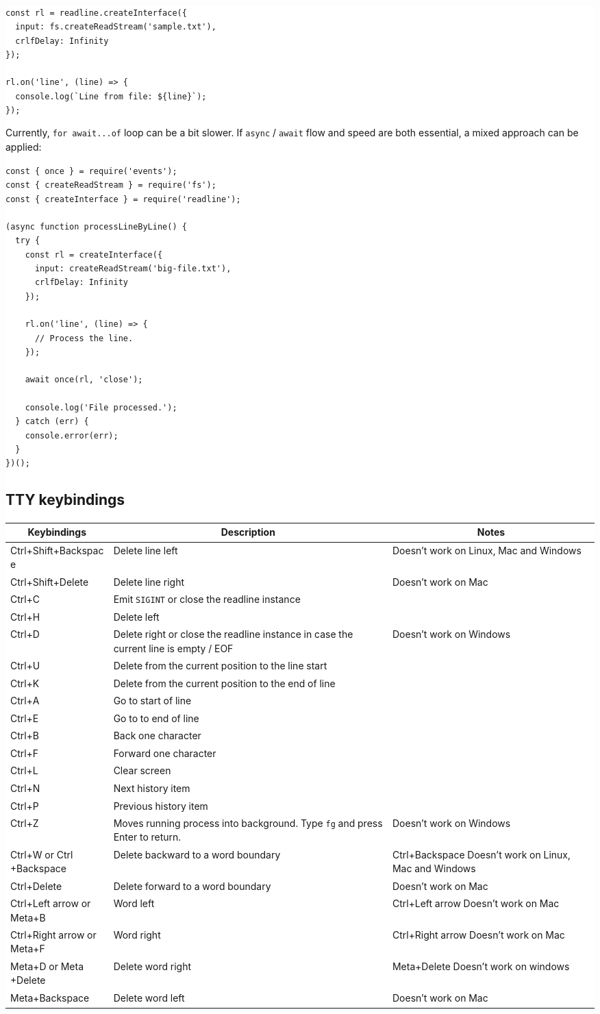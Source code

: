     const rl = readline.createInterface({
      input: fs.createReadStream('sample.txt'),
      crlfDelay: Infinity
    });

    rl.on('line', (line) => {
      console.log(`Line from file: ${line}`);
    });

Currently, `for await...of` loop can be a bit slower. If `async` / `await` flow and speed are both essential, a mixed approach can be applied:

    const { once } = require('events');
    const { createReadStream } = require('fs');
    const { createInterface } = require('readline');

    (async function processLineByLine() {
      try {
        const rl = createInterface({
          input: createReadStream('big-file.txt'),
          crlfDelay: Infinity
        });

        rl.on('line', (line) => {
          // Process the line.
        });

        await once(rl, 'close');

        console.log('File processed.');
      } catch (err) {
        console.error(err);
      }
    })();

TTY keybindings
---------------

<table><thead><tr class="header"><th>Keybindings</th><th>Description</th><th>Notes</th></tr></thead><tbody><tr class="odd"><td>Ctrl+Shift+Backspace</td><td>Delete line left</td><td>Doesn’t work on Linux, Mac and Windows</td></tr><tr class="even"><td>Ctrl+Shift+Delete</td><td>Delete line right</td><td>Doesn’t work on Mac</td></tr><tr class="odd"><td>Ctrl+C</td><td>Emit <code>SIGINT</code> or close the readline instance</td><td></td></tr><tr class="even"><td>Ctrl+H</td><td>Delete left</td><td></td></tr><tr class="odd"><td>Ctrl+D</td><td>Delete right or close the readline instance in case the current line is empty / EOF</td><td>Doesn’t work on Windows</td></tr><tr class="even"><td>Ctrl+U</td><td>Delete from the current position to the line start</td><td></td></tr><tr class="odd"><td>Ctrl+K</td><td>Delete from the current position to the end of line</td><td></td></tr><tr class="even"><td>Ctrl+A</td><td>Go to start of line</td><td></td></tr><tr class="odd"><td>Ctrl+E</td><td>Go to to end of line</td><td></td></tr><tr class="even"><td>Ctrl+B</td><td>Back one character</td><td></td></tr><tr class="odd"><td>Ctrl+F</td><td>Forward one character</td><td></td></tr><tr class="even"><td>Ctrl+L</td><td>Clear screen</td><td></td></tr><tr class="odd"><td>Ctrl+N</td><td>Next history item</td><td></td></tr><tr class="even"><td>Ctrl+P</td><td>Previous history item</td><td></td></tr><tr class="odd"><td>Ctrl+Z</td><td>Moves running process into background. Type <code>fg</code> and press Enter to return.</td><td>Doesn’t work on Windows</td></tr><tr class="even"><td>Ctrl+W or Ctrl +Backspace</td><td>Delete backward to a word boundary</td><td>Ctrl+Backspace Doesn’t work on Linux, Mac and Windows</td></tr><tr class="odd"><td>Ctrl+Delete</td><td>Delete forward to a word boundary</td><td>Doesn’t work on Mac</td></tr><tr class="even"><td>Ctrl+Left arrow or Meta+B</td><td>Word left</td><td>Ctrl+Left arrow Doesn’t work on Mac</td></tr><tr class="odd"><td>Ctrl+Right arrow or Meta+F</td><td>Word right</td><td>Ctrl+Right arrow Doesn’t work on Mac</td></tr><tr class="even"><td>Meta+D or Meta +Delete</td><td>Delete word right</td><td>Meta+Delete Doesn’t work on windows</td></tr><tr class="odd"><td>Meta+Backspace</td><td>Delete word left</td><td>Doesn’t work on Mac</td></tr></tbody></table>
